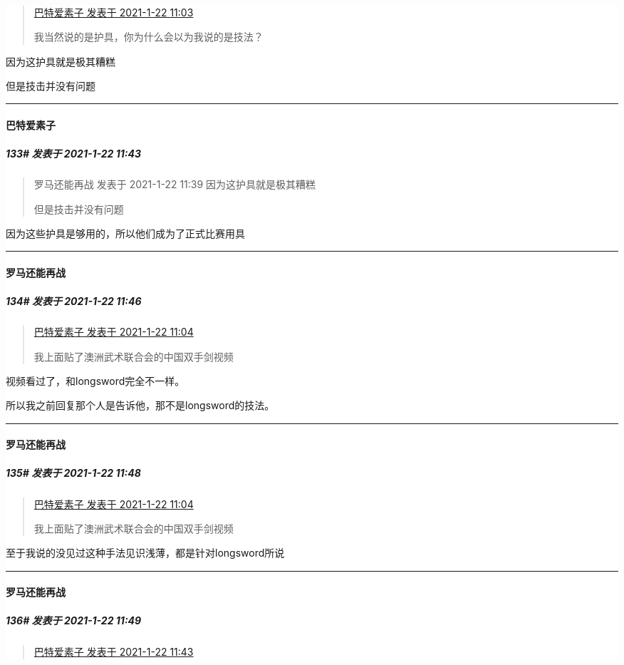 
<blockquote><a href="httphttps://bbs.saraba1st.com/2b/forum.php?mod=redirect&amp;goto=findpost&amp;pid=50110441&amp;ptid=1983965" target="_blank">巴特爱素子 发表于 2021-1-22 11:03</a>

我当然说的是护具，你为什么会以为我说的是技法？</blockquote>
因为这护具就是极其糟糕

但是技击并没有问题


-----

####  巴特爱素子  
##### 133#       发表于 2021-1-22 11:43


<blockquote>罗马还能再战 发表于 2021-1-22 11:39
因为这护具就是极其糟糕

但是技击并没有问题</blockquote>
因为这些护具是够用的，所以他们成为了正式比赛用具


-----

####  罗马还能再战  
##### 134#       发表于 2021-1-22 11:46


<blockquote><a href="httphttps://bbs.saraba1st.com/2b/forum.php?mod=redirect&amp;goto=findpost&amp;pid=50110451&amp;ptid=1983965" target="_blank">巴特爱素子 发表于 2021-1-22 11:04</a>

我上面贴了澳洲武术联合会的中国双手剑视频</blockquote>
视频看过了，和longsword完全不一样。

所以我之前回复那个人是告诉他，那不是longsword的技法。


-----

####  罗马还能再战  
##### 135#       发表于 2021-1-22 11:48


<blockquote><a href="httphttps://bbs.saraba1st.com/2b/forum.php?mod=redirect&amp;goto=findpost&amp;pid=50110451&amp;ptid=1983965" target="_blank">巴特爱素子 发表于 2021-1-22 11:04</a>

我上面贴了澳洲武术联合会的中国双手剑视频</blockquote>
至于我说的没见过这种手法见识浅薄，都是针对longsword所说


-----

####  罗马还能再战  
##### 136#       发表于 2021-1-22 11:49


<blockquote><a href="httphttps://bbs.saraba1st.com/2b/forum.php?mod=redirect&amp;goto=findpost&amp;pid=50110896&amp;ptid=1983965" target="_blank">巴特爱素子 发表于 2021-1-22 11:43</a>
